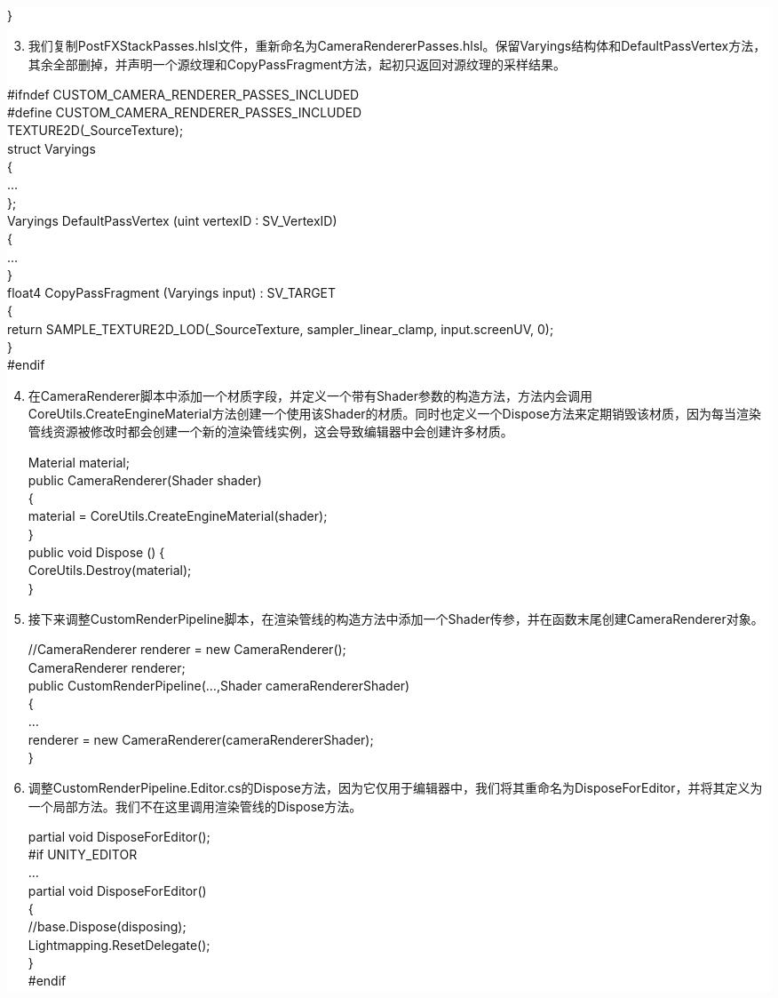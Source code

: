}

3. 我们复制PostFXStackPasses.hlsl文件，重新命名为CameraRendererPasses.hlsl。保留Varyings结构体和DefaultPassVertex方法，其余全部删掉，并声明一个源纹理和CopyPassFragment方法，起初只返回对源纹理的采样结果。

#ifndef CUSTOM_CAMERA_RENDERER_PASSES_INCLUDED  
#define CUSTOM_CAMERA_RENDERER_PASSES_INCLUDED  
TEXTURE2D(_SourceTexture);  
struct Varyings   
{  
    …  
};  
Varyings DefaultPassVertex (uint vertexID : SV_VertexID)   
{  
    …  
}  
float4 CopyPassFragment (Varyings input) : SV_TARGET   
{  
    return SAMPLE_TEXTURE2D_LOD(_SourceTexture, sampler_linear_clamp, input.screenUV, 0);  
}  
#endif

4. 在CameraRenderer脚本中添加一个材质字段，并定义一个带有Shader参数的构造方法，方法内会调用CoreUtils.CreateEngineMaterial方法创建一个使用该Shader的材质。同时也定义一个Dispose方法来定期销毁该材质，因为每当渲染管线资源被修改时都会创建一个新的渲染管线实例，这会导致编辑器中会创建许多材质。

    Material material;  
    public CameraRenderer(Shader shader)  
    {  
        material = CoreUtils.CreateEngineMaterial(shader);  
    }  
public void Dispose () {  
        CoreUtils.Destroy(material);  
}

5. 接下来调整CustomRenderPipeline脚本，在渲染管线的构造方法中添加一个Shader传参，并在函数末尾创建CameraRenderer对象。

    //CameraRenderer renderer = new CameraRenderer();  
    CameraRenderer renderer;  
public CustomRenderPipeline(…,Shader cameraRendererShader)  
    {  
        …  
        renderer = new CameraRenderer(cameraRendererShader);  
    }

6. 调整CustomRenderPipeline.Editor.cs的Dispose方法，因为它仅用于编辑器中，我们将其重命名为DisposeForEditor，并将其定义为一个局部方法。我们不在这里调用渲染管线的Dispose方法。

   partial void DisposeForEditor();  
#if UNITY_EDITOR  
   …  
   partial void DisposeForEditor()  
    {  
        //base.Dispose(disposing);  
        Lightmapping.ResetDelegate();  
    }  
#endif
